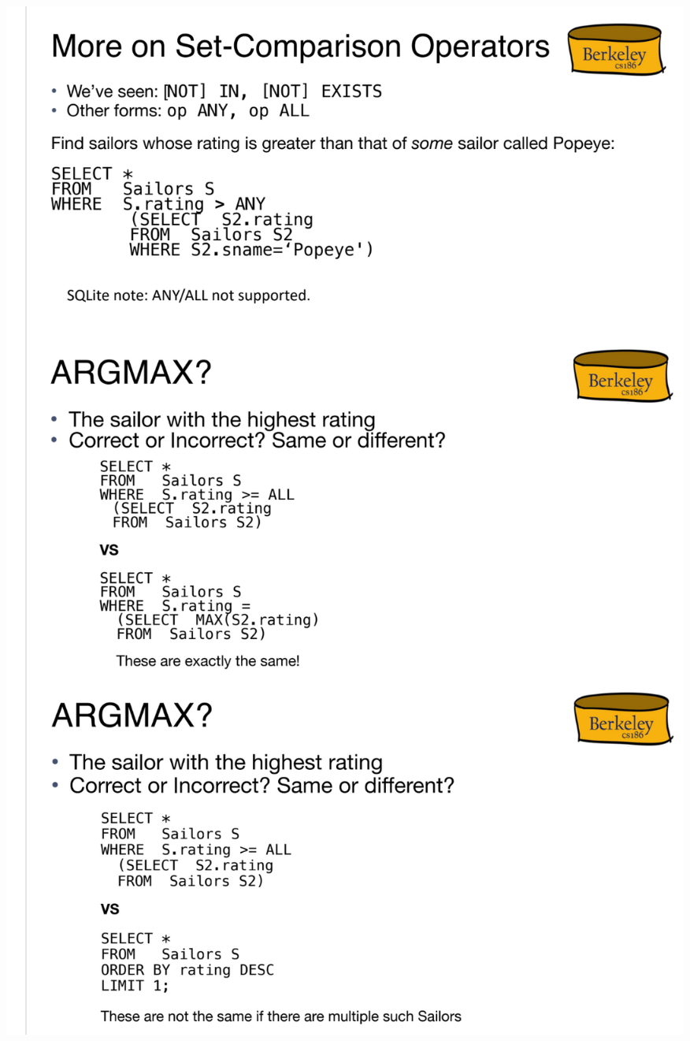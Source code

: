 > ![](SQL_Programming.assets/image-20240119155127799.png)![](SQL_Programming.assets/image-20240119162343686.png)![](SQL_Programming.assets/image-20240119162350157.png)